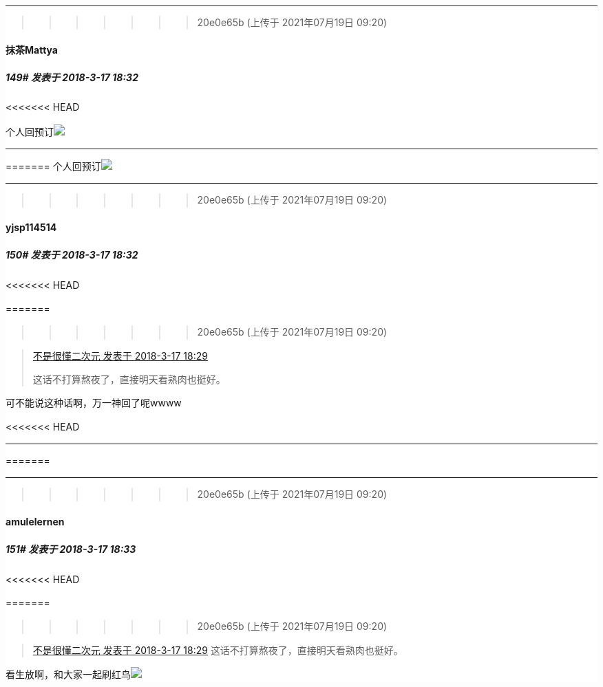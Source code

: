 
*****
>>>>>>> 20e0e65b (上传于 2021年07月19日 09:20)

####  抹茶Mattya  
##### 149#       发表于 2018-3-17 18:32


<<<<<<< HEAD


个人回预订<img src="https://static.saraba1st.com/image/smiley/face2017/067.png" referrerpolicy="no-referrer">







*****
=======
个人回预订<img src="https://static.saraba1st.com/image/smiley/face2017/067.png" referrerpolicy="no-referrer">


*****
>>>>>>> 20e0e65b (上传于 2021年07月19日 09:20)

####  yjsp114514  
##### 150#       发表于 2018-3-17 18:32


<<<<<<< HEAD

=======
>>>>>>> 20e0e65b (上传于 2021年07月19日 09:20)
<blockquote><a href="httphttps://bbs.saraba1st.com/2b/forum.php?mod=redirect&amp;goto=findpost&amp;pid=38881189&amp;ptid=1588562" target="_blank">不是很懂二次元 发表于 2018-3-17 18:29</a>

这话不打算熬夜了，直接明天看熟肉也挺好。</blockquote>
可不能说这种话啊，万一神回了呢wwww


<<<<<<< HEAD





*****
=======
*****
>>>>>>> 20e0e65b (上传于 2021年07月19日 09:20)

####  amulelernen  
##### 151#       发表于 2018-3-17 18:33


<<<<<<< HEAD

=======
>>>>>>> 20e0e65b (上传于 2021年07月19日 09:20)
<blockquote><a href="httphttps://bbs.saraba1st.com/2b/forum.php?mod=redirect&amp;goto=findpost&amp;pid=38881189&amp;ptid=1588562" target="_blank">不是很懂二次元 发表于 2018-3-17 18:29</a>
这话不打算熬夜了，直接明天看熟肉也挺好。</blockquote>
看生放啊，和大家一起刷红鸟<img src="https://static.saraba1st.com/image/smiley/face2017/037.png" referrerpolicy="no-referrer">
